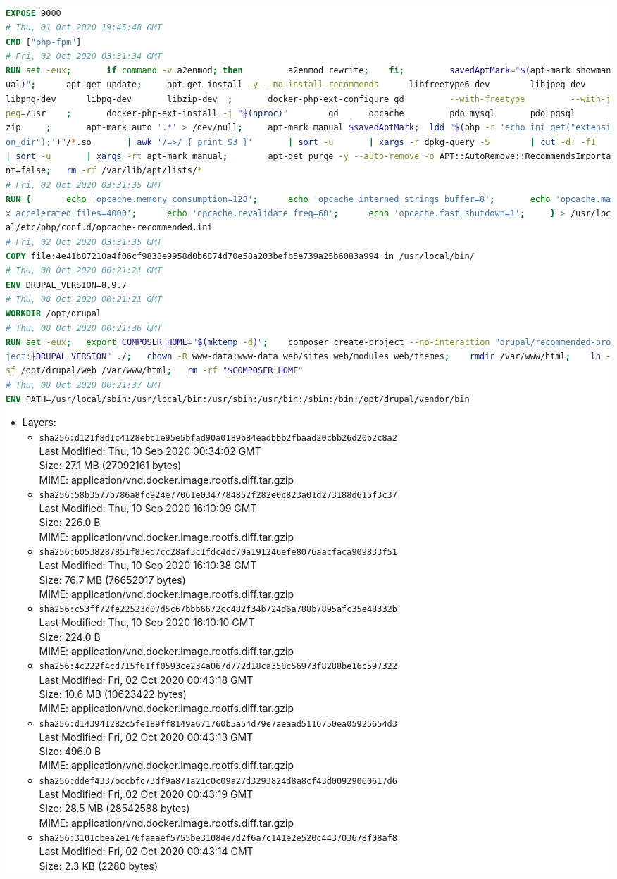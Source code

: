 ```dockerfile
EXPOSE 9000
# Thu, 01 Oct 2020 19:45:48 GMT
CMD ["php-fpm"]
# Fri, 02 Oct 2020 03:31:34 GMT
RUN set -eux; 		if command -v a2enmod; then 		a2enmod rewrite; 	fi; 		savedAptMark="$(apt-mark showmanual)"; 		apt-get update; 	apt-get install -y --no-install-recommends 		libfreetype6-dev 		libjpeg-dev 		libpng-dev 		libpq-dev 		libzip-dev 	; 		docker-php-ext-configure gd 		--with-freetype 		--with-jpeg=/usr 	; 		docker-php-ext-install -j "$(nproc)" 		gd 		opcache 		pdo_mysql 		pdo_pgsql 		zip 	; 		apt-mark auto '.*' > /dev/null; 	apt-mark manual $savedAptMark; 	ldd "$(php -r 'echo ini_get("extension_dir");')"/*.so 		| awk '/=>/ { print $3 }' 		| sort -u 		| xargs -r dpkg-query -S 		| cut -d: -f1 		| sort -u 		| xargs -rt apt-mark manual; 		apt-get purge -y --auto-remove -o APT::AutoRemove::RecommendsImportant=false; 	rm -rf /var/lib/apt/lists/*
# Fri, 02 Oct 2020 03:31:35 GMT
RUN { 		echo 'opcache.memory_consumption=128'; 		echo 'opcache.interned_strings_buffer=8'; 		echo 'opcache.max_accelerated_files=4000'; 		echo 'opcache.revalidate_freq=60'; 		echo 'opcache.fast_shutdown=1'; 	} > /usr/local/etc/php/conf.d/opcache-recommended.ini
# Fri, 02 Oct 2020 03:31:35 GMT
COPY file:4e41b87210a4f06cf9838e9958d0b6874d70e58a203befb5e739a25b6083a994 in /usr/local/bin/ 
# Thu, 08 Oct 2020 00:21:21 GMT
ENV DRUPAL_VERSION=8.9.7
# Thu, 08 Oct 2020 00:21:21 GMT
WORKDIR /opt/drupal
# Thu, 08 Oct 2020 00:21:36 GMT
RUN set -eux; 	export COMPOSER_HOME="$(mktemp -d)"; 	composer create-project --no-interaction "drupal/recommended-project:$DRUPAL_VERSION" ./; 	chown -R www-data:www-data web/sites web/modules web/themes; 	rmdir /var/www/html; 	ln -sf /opt/drupal/web /var/www/html; 	rm -rf "$COMPOSER_HOME"
# Thu, 08 Oct 2020 00:21:37 GMT
ENV PATH=/usr/local/sbin:/usr/local/bin:/usr/sbin:/usr/bin:/sbin:/bin:/opt/drupal/vendor/bin
```

-	Layers:
	-	`sha256:d121f8d1c4128ebc1e95e5bfad90a0189b84eadbbb2fbaad20cbb26d20b2c8a2`  
		Last Modified: Thu, 10 Sep 2020 00:34:02 GMT  
		Size: 27.1 MB (27092161 bytes)  
		MIME: application/vnd.docker.image.rootfs.diff.tar.gzip
	-	`sha256:58b3577b786a8fc924e77061e0347784852f282e0c823a01d273188d615f3c37`  
		Last Modified: Thu, 10 Sep 2020 16:10:09 GMT  
		Size: 226.0 B  
		MIME: application/vnd.docker.image.rootfs.diff.tar.gzip
	-	`sha256:60538287851f83ed7cc28af3c1fdc4dc70a191246efe8076aacfaca909833f51`  
		Last Modified: Thu, 10 Sep 2020 16:10:38 GMT  
		Size: 76.7 MB (76652017 bytes)  
		MIME: application/vnd.docker.image.rootfs.diff.tar.gzip
	-	`sha256:c53ff72fe22523d07d5c67bbb6672cc482f34b724d6a788b7895afc35e48332b`  
		Last Modified: Thu, 10 Sep 2020 16:10:10 GMT  
		Size: 224.0 B  
		MIME: application/vnd.docker.image.rootfs.diff.tar.gzip
	-	`sha256:4c222f4cd715f61ff0593ce234a067d772d18ca350c56973f8288be16c597322`  
		Last Modified: Fri, 02 Oct 2020 00:43:18 GMT  
		Size: 10.6 MB (10623422 bytes)  
		MIME: application/vnd.docker.image.rootfs.diff.tar.gzip
	-	`sha256:d143941282c5fe189ff8149a671760b5a54d79e7aeaad5116750ea05925654d3`  
		Last Modified: Fri, 02 Oct 2020 00:43:13 GMT  
		Size: 496.0 B  
		MIME: application/vnd.docker.image.rootfs.diff.tar.gzip
	-	`sha256:ddef4337bccbfc73df9a871a21c0c09a27d3293824d8a8cf43d00929060617d6`  
		Last Modified: Fri, 02 Oct 2020 00:43:19 GMT  
		Size: 28.5 MB (28542588 bytes)  
		MIME: application/vnd.docker.image.rootfs.diff.tar.gzip
	-	`sha256:3101cbea2e176faaaef5755be31084e7d2f6a7c141e2e520c443703678f08af8`  
		Last Modified: Fri, 02 Oct 2020 00:43:14 GMT  
		Size: 2.3 KB (2280 bytes)  